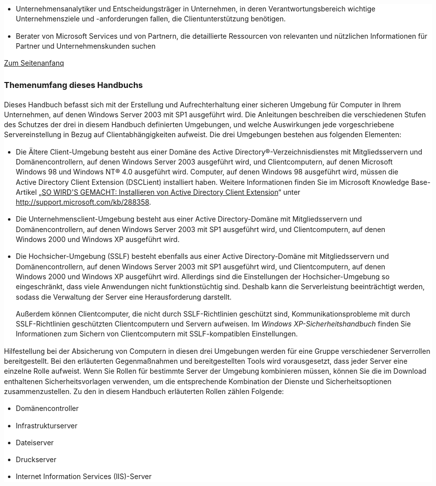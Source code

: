-   Unternehmensanalytiker und Entscheidungsträger in Unternehmen, in deren Verantwortungsbereich wichtige Unternehmensziele und -anforderungen fallen, die Clientunterstützung benötigen.

-   Berater von Microsoft Services und von Partnern, die detaillierte Ressourcen von relevanten und nützlichen Informationen für Partner und Unternehmenskunden suchen

[](#mainsection)[Zum Seitenanfanq](#mainsection)

### Themenumfang dieses Handbuchs

Dieses Handbuch befasst sich mit der Erstellung und Aufrechterhaltung einer sicheren Umgebung für Computer in Ihrem Unternehmen, auf denen Windows Server 2003 mit SP1 ausgeführt wird. Die Anleitungen beschreiben die verschiedenen Stufen des Schutzes der drei in diesem Handbuch definierten Umgebungen, und welche Auswirkungen jede vorgeschriebene Servereinstellung in Bezug auf Clientabhängigkeiten aufweist. Die drei Umgebungen bestehen aus folgenden Elementen:

-   Die Ältere Client-Umgebung besteht aus einer Domäne des Active Directory®-Verzeichnisdienstes mit Mitgliedsservern und Domänencontrollern, auf denen Windows Server 2003 ausgeführt wird, und Clientcomputern, auf denen Microsoft Windows 98 und Windows NT® 4.0 ausgeführt wird. Computer, auf denen Windows 98 ausgeführt wird, müssen die Active Directory Client Extension (DSCLient) installiert haben. Weitere Informationen finden Sie im Microsoft Knowledge Base-Artikel „[SO WIRD'S GEMACHT: Installieren von Active Directory Client Extension](http://support.microsoft.com/kb/288358)“ unter http://support.microsoft.com/kb/288358.

-   Die Unternehmensclient-Umgebung besteht aus einer Active Directory-Domäne mit Mitgliedsservern und Domänencontrollern, auf denen Windows Server 2003 mit SP1 ausgeführt wird, und Clientcomputern, auf denen Windows 2000 und Windows XP ausgeführt wird.

-   Die Hochsicher-Umgebung (SSLF) besteht ebenfalls aus einer Active Directory-Domäne mit Mitgliedsservern und Domänencontrollern, auf denen Windows Server 2003 mit SP1 ausgeführt wird, und Clientcomputern, auf denen Windows 2000 und Windows XP ausgeführt wird. Allerdings sind die Einstellungen der Hochsicher-Umgebung so eingeschränkt, dass viele Anwendungen nicht funktionstüchtig sind. Deshalb kann die Serverleistung beeinträchtigt werden, sodass die Verwaltung der Server eine Herausforderung darstellt.

    Außerdem können Clientcomputer, die nicht durch SSLF-Richtlinien geschützt sind, Kommunikationsprobleme mit durch SSLF-Richtlinien geschützten Clientcomputern und Servern aufweisen. Im *Windows XP-Sicherheitshandbuch* finden Sie Informationen zum Sichern von Clientcomputern mit SSLF-kompatiblen Einstellungen.

Hilfestellung bei der Absicherung von Computern in diesen drei Umgebungen werden für eine Gruppe verschiedener Serverrollen bereitgestellt. Bei den erläuterten Gegenmaßnahmen und bereitgestellten Tools wird vorausgesetzt, dass jeder Server eine einzelne Rolle aufweist. Wenn Sie Rollen für bestimmte Server der Umgebung kombinieren müssen, können Sie die im Download enthaltenen Sicherheitsvorlagen verwenden, um die entsprechende Kombination der Dienste und Sicherheitsoptionen zusammenzustellen. Zu den in diesem Handbuch erläuterten Rollen zählen Folgende:

-   Domänencontroller

-   Infrastrukturserver

-   Dateiserver

-   Druckserver

-   Internet Information Services (IIS)-Server
